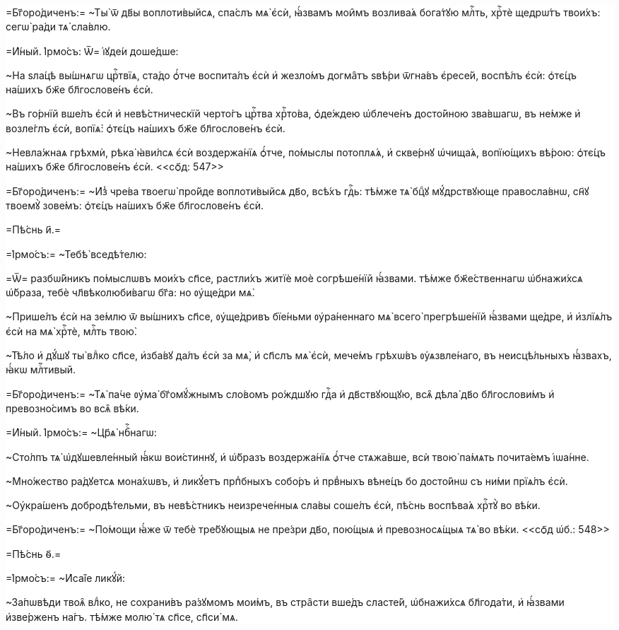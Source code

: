 =Бг҃оро́диченъ:= ~Ты̀ ѿ дв҃ы воплоти́выйсѧ, спа́слъ мѧ̀ є҆сѝ, ꙗ҆́звамъ мои̑мъ
возлива́ѧ бога́тꙋю млⷭ҇ть, хрⷭ҇тѐ щедрѡ́тъ твои́хъ: сегѡ̀ ра́ди тѧ̀ сла́влю.

=И҆́ный. І҆рмо́съ: Ѿ= і҆ꙋде́и доше́дше:

~На ѕла́цѣ вы́шнѧгѡ црⷭ҇твїѧ, ста́до ѻ҆́тче воспита́лъ є҆сѝ и҆ жезло́мъ
догма̑тъ ѕвѣ́ри ѿгна́въ є҆ресе́й, воспѣ́лъ є҆сѝ: ѻ҆тє́цъ на́шихъ бж҃е
бл҃гослове́нъ є҆сѝ.

~Въ го́рнїй вше́лъ є҆сѝ и҆ невѣ́стническїй черто́гъ црⷭ҇тва хрⷭ҇то́ва,
ѻ҆де́ждею ѡ҆блече́нъ досто́йною зва́вшагѡ, въ не́мже и҆ возле́глъ є҆сѝ, вопїѧ̀:
ѻ҆тє́цъ на́шихъ бж҃е бл҃гослове́нъ є҆сѝ.

~Невла́жнаѧ грѣхмѝ, рѣка̀ ꙗ҆ви́лсѧ є҆сѝ воздержа́нїѧ ѻ҆́тче, по́мыслы
потоплѧ́ѧ, и҆ скве́рнꙋ ѡ҆чища́ѧ, вопїю́щихъ вѣ́рою: ѻ҆тє́цъ на́шихъ бж҃е
бл҃гослове́нъ є҆сѝ. <<сѻ҃д: 547>>

=Бг҃оро́диченъ:= ~И҆з̾ чре́ва твоегѡ̀ про́йде воплоти́выйсѧ дв҃о, всѣ́хъ гдⷭ҇ь:
тѣ́мже тѧ̀ бцⷣꙋ мꙋ́дрствꙋюще правосла́внѡ, сн҃ꙋ твоемꙋ̀ зове́мъ: ѻ҆тє́цъ на́шихъ
бж҃е бл҃гослове́нъ є҆сѝ.

=Пѣ́снь и҃.=

=І҆рмо́съ:= ~Тебѣ̀ вседѣ́телю:

=Ѿ= разбѡ́йникъ по́мыслѡвъ мои́хъ сп҃се, растли́хъ житїѐ моѐ согрѣше́нїй
ꙗ҆́звами. тѣ́мже бж҃е́ственнагѡ ѡ҆бнажи́хсѧ ѡ҆́браза, тебѐ чл҃вѣколюби́вагѡ
бг҃а: но ᲂу҆ще́дри мѧ̀.

~Прише́лъ є҆сѝ на зе́млю ѿ вы́шнихъ сп҃се, ᲂу҆ще́дривъ бїе́ньми ᲂу҆ра́неннаго
мѧ̀ всего̀ прегрѣше́нїй ꙗ҆́звами ще́дре, и҆ и҆злїѧ́лъ є҆сѝ на мѧ̀ хрⷭ҇тѐ, млⷭ҇ть
твою̀.

~Тѣ́ло и҆ дꙋ́шꙋ ты̀ влⷣко сп҃се, и҆зба́вꙋ да́лъ є҆сѝ за мѧ̀, и҆ сп҃слъ мѧ̀
є҆сѝ, мече́мъ грѣхѡ́въ ᲂу҆ѧзвле́наго, въ неисцѣ́льныхъ ꙗ҆́звахъ, ꙗ҆́кѡ
млⷭ҇тивый.

=Бг҃оро́диченъ:= ~Тѧ̀ па́че ᲂу҆ма̀ бг҃омꙋ́жнымъ сло́вомъ ро́ждшꙋю гдⷭ҇а и҆
дв҃ствꙋющꙋю, всѧ̑ дѣла̀ дв҃о бл҃гослови́мъ и҆ превозно́симъ во всѧ̑ вѣ́ки.

=И҆́ный. І҆рмо́съ:= ~Цр҃ѧ̀ нбⷭ҇нагѡ:

~Сто́лпъ тѧ̀ ѡ҆дꙋшевле́нный ꙗ҆́кѡ вои́стиннꙋ, и҆ ѡ҆́бразъ воздержа́нїѧ ѻ҆́тче
стѧжа́вше, всѝ твою̀ па́мѧть почита́емъ і҆ѡа́нне.

~Мно́жество ра́дꙋетсѧ мона́хѡвъ, и҆ ликꙋ́етъ прпⷣбныхъ собо́ръ и҆ првⷣныхъ
вѣне́цъ бо досто́йнѡ съ ни́ми прїѧ́лъ є҆сѝ.

~Оу҆кра́шенъ добродѣ́тельми, въ невѣ́стникъ неизрече́нныѧ сла́вы соше́лъ є҆сѝ,
пѣ́снь воспѣва́ѧ хрⷭ҇тꙋ̀ во вѣ́ки.

=Бг҃оро́диченъ:= ~По́мощи ꙗ҆́же ѿ тебѐ тре́бꙋющыѧ не пре́зри дв҃о, пою́щыѧ и҆
превозносѧ́щыѧ тѧ̀ во вѣ́ки. <<сѻ҃д ѡ҆б.: 548>>

=Пѣ́снь ѳ҃.=

=І҆рмо́съ:= ~И҆са́їе ликꙋ́й:

~За́пѡвѣди твоѧ̑ влⷣко, не сохрани́въ ра́зꙋмомъ мои́мъ, въ стра̑сти вше́дъ
сласте́й, ѡ҆бнажи́хсѧ бл҃года́ти, и҆ ꙗ҆́звами и҆зве́рженъ на́гъ. тѣ́мже молю́ тѧ
сп҃се, сп҃си́ мѧ.
